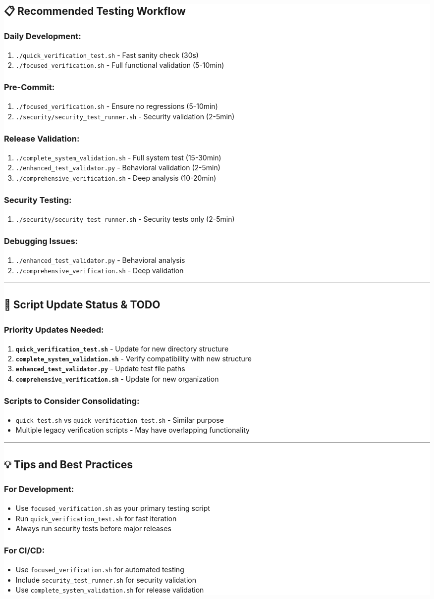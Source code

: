 ## 📋 **Recommended Testing Workflow**

### **Daily Development**:
1. `./quick_verification_test.sh` - Fast sanity check (30s)
2. `./focused_verification.sh` - Full functional validation (5-10min)

### **Pre-Commit**:
1. `./focused_verification.sh` - Ensure no regressions (5-10min)
2. `./security/security_test_runner.sh` - Security validation (2-5min)

### **Release Validation**:
1. `./complete_system_validation.sh` - Full system test (15-30min)
2. `./enhanced_test_validator.py` - Behavioral validation (2-5min)
3. `./comprehensive_verification.sh` - Deep analysis (10-20min)

### **Security Testing**:
1. `./security/security_test_runner.sh` - Security tests only (2-5min)

### **Debugging Issues**:
1. `./enhanced_test_validator.py` - Behavioral analysis
2. `./comprehensive_verification.sh` - Deep validation

---

## 🔧 **Script Update Status & TODO**

### **Priority Updates Needed**:

1. **`quick_verification_test.sh`** - Update for new directory structure
2. **`complete_system_validation.sh`** - Verify compatibility with new structure
3. **`enhanced_test_validator.py`** - Update test file paths
4. **`comprehensive_verification.sh`** - Update for new organization

### **Scripts to Consider Consolidating**:
- `quick_test.sh` vs `quick_verification_test.sh` - Similar purpose
- Multiple legacy verification scripts - May have overlapping functionality

---

## 💡 **Tips and Best Practices**

### **For Development**:
- Use `focused_verification.sh` as your primary testing script
- Run `quick_verification_test.sh` for fast iteration
- Always run security tests before major releases

### **For CI/CD**:
- Use `focused_verification.sh` for automated testing
- Include `security_test_runner.sh` for security validation
- Use `complete_system_validation.sh` for release validation
